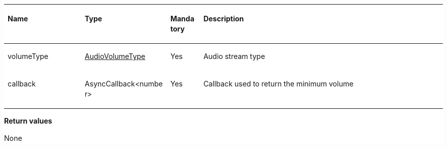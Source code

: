 <a name="table9585157122219"></a>
<table><thead align="left"><tr id="row95857713228"><th class="cellrowborder" valign="top" width="17.57%" id="mcps1.1.5.1.1"><p id="p1358510710223"><a name="p1358510710223"></a><a name="p1358510710223"></a>Name</p>
</th>
<th class="cellrowborder" valign="top" width="19.52%" id="mcps1.1.5.1.2"><p id="p958577152214"><a name="p958577152214"></a><a name="p958577152214"></a>Type</p>
</th>
<th class="cellrowborder" valign="top" width="7.5200000000000005%" id="mcps1.1.5.1.3"><p id="p12979171810590"><a name="p12979171810590"></a><a name="p12979171810590"></a>Mandatory</p>
</th>
<th class="cellrowborder" valign="top" width="55.38999999999999%" id="mcps1.1.5.1.4"><p id="p85851579221"><a name="p85851579221"></a><a name="p85851579221"></a>Description</p>
</th>
</tr>
</thead>
<tbody><tr id="row7585373227"><td class="cellrowborder" valign="top" width="17.57%" headers="mcps1.1.5.1.1 "><p id="p105852712216"><a name="p105852712216"></a><a name="p105852712216"></a>volumeType</p>
</td>
<td class="cellrowborder" valign="top" width="19.52%" headers="mcps1.1.5.1.2 "><p id="p1862714319487"><a name="p1862714319487"></a><a name="p1862714319487"></a><a href="#section92261857172218">AudioVolumeType</a></p>
</td>
<td class="cellrowborder" valign="top" width="7.5200000000000005%" headers="mcps1.1.5.1.3 "><p id="p59791018125916"><a name="p59791018125916"></a><a name="p59791018125916"></a>Yes</p>
</td>
<td class="cellrowborder" valign="top" width="55.38999999999999%" headers="mcps1.1.5.1.4 "><p id="p758517710222"><a name="p758517710222"></a><a name="p758517710222"></a>Audio stream type</p>
</td>
</tr>
<tr id="row165851718222"><td class="cellrowborder" valign="top" width="17.57%" headers="mcps1.1.5.1.1 "><p id="p115866772214"><a name="p115866772214"></a><a name="p115866772214"></a>callback</p>
</td>
<td class="cellrowborder" valign="top" width="19.52%" headers="mcps1.1.5.1.2 "><p id="p558614719222"><a name="p558614719222"></a><a name="p558614719222"></a>AsyncCallback&lt;number&gt;</p>
</td>
<td class="cellrowborder" valign="top" width="7.5200000000000005%" headers="mcps1.1.5.1.3 "><p id="p89791518185916"><a name="p89791518185916"></a><a name="p89791518185916"></a>Yes</p>
</td>
<td class="cellrowborder" valign="top" width="55.38999999999999%" headers="mcps1.1.5.1.4 "><p id="p1958614711221"><a name="p1958614711221"></a><a name="p1958614711221"></a>Callback used to return the minimum volume</p>
</td>
</tr>
</tbody>
</table>

**Return values**

None
